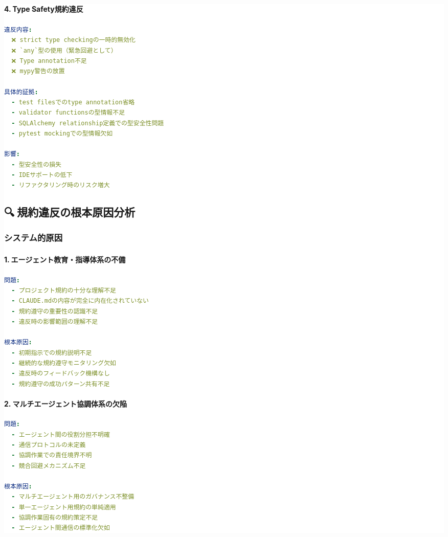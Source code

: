 #### 4. Type Safety規約違反
```yaml
違反内容:
  ❌ strict type checkingの一時的無効化
  ❌ `any`型の使用（緊急回避として）
  ❌ Type annotation不足
  ❌ mypy警告の放置

具体的証拠:
  - test filesでのtype annotation省略
  - validator functionsの型情報不足
  - SQLAlchemy relationship定義での型安全性問題
  - pytest mockingでの型情報欠如

影響:
  - 型安全性の損失
  - IDEサポートの低下
  - リファクタリング時のリスク増大
```

## 🔍 規約違反の根本原因分析

### システム的原因

#### 1. エージェント教育・指導体系の不備
```yaml
問題:
  - プロジェクト規約の十分な理解不足
  - CLAUDE.mdの内容が完全に内在化されていない
  - 規約遵守の重要性の認識不足
  - 違反時の影響範囲の理解不足

根本原因:
  - 初期指示での規約説明不足
  - 継続的な規約遵守モニタリング欠如
  - 違反時のフィードバック機構なし
  - 規約遵守の成功パターン共有不足
```

#### 2. マルチエージェント協調体系の欠陥
```yaml
問題:
  - エージェント間の役割分担不明確
  - 通信プロトコルの未定義
  - 協調作業での責任境界不明
  - 競合回避メカニズム不足

根本原因:
  - マルチエージェント用のガバナンス不整備
  - 単一エージェント用規約の単純適用
  - 協調作業固有の規約策定不足
  - エージェント間通信の標準化欠如
```
